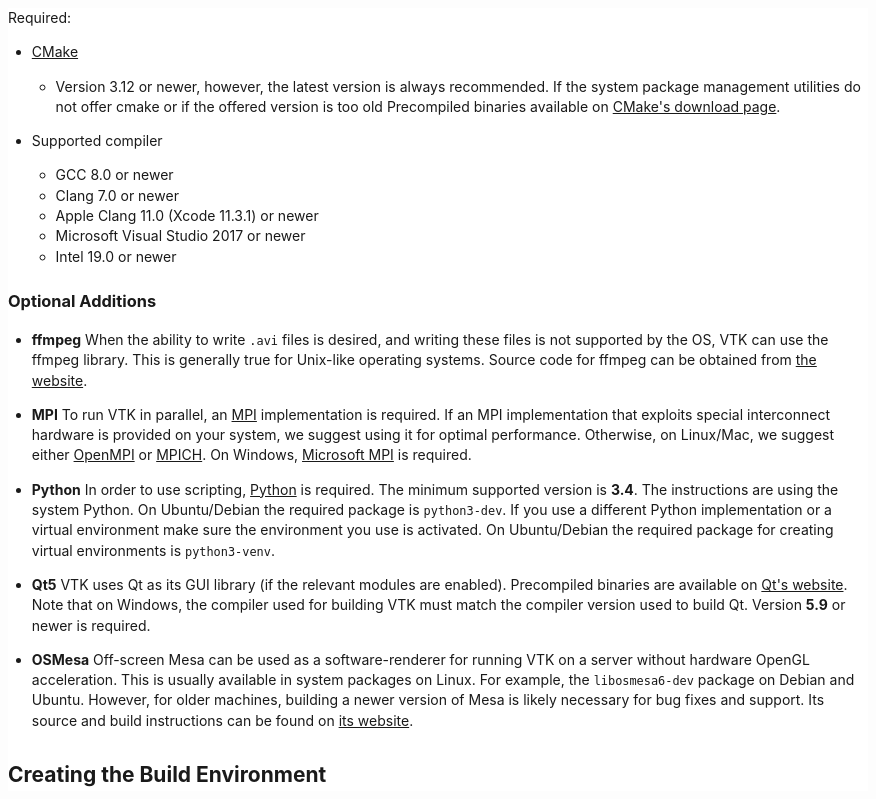 Required:

  * [CMake][cmake]
    - Version 3.12 or newer, however, the latest version is always recommended.
    If the system package management utilities do not offer cmake or if the offered version is too old
    Precompiled binaries available on [CMake's download page][cmake-download].

  
  * Supported compiler
    - GCC 8.0 or newer
    - Clang 7.0 or newer
    - Apple Clang 11.0 (Xcode 11.3.1) or newer
    - Microsoft Visual Studio 2017 or newer
    - Intel 19.0 or newer

### Optional Additions

- **ffmpeg**
  When the ability to write `.avi` files is desired, and writing these files is
  not supported by the OS, VTK can use the ffmpeg library. This is generally
  true for Unix-like operating systems. Source code for ffmpeg can be obtained
  from [the website][ffmpeg].

- **MPI**
  To run VTK in parallel, an [MPI][mpi] implementation is required. If an MPI
  implementation that exploits special interconnect hardware is provided on your
  system, we suggest using it for optimal performance. Otherwise, on Linux/Mac,
  we suggest either [OpenMPI][openmpi] or [MPICH][mpich]. On Windows, [Microsoft
  MPI][msmpi] is required.

- **Python**
  In order to use scripting, [Python][python] is required. The minimum supported version is **3.4**.
  The instructions are using the system Python. On Ubuntu/Debian the required package is
  `python3-dev`. If you use a different Python
  implementation or a virtual environment make sure the environment you use is
  activated. On Ubuntu/Debian the required package for creating virtual environments is
  `python3-venv`.

- **Qt5**
  VTK uses Qt as its GUI library (if the relevant modules are enabled).
  Precompiled binaries are available on [Qt's website][qt-download].
  Note that on Windows, the compiler used for building VTK must match the
  compiler version used to build Qt. Version **5.9** or newer is required.

- **OSMesa**
  Off-screen Mesa can be used as a software-renderer for running VTK on a server
  without hardware OpenGL acceleration. This is usually available in system
  packages on Linux. For example, the `libosmesa6-dev` package on Debian and
  Ubuntu. However, for older machines, building a newer version of Mesa is
  likely necessary for bug fixes and support. Its source and build instructions
  can be found on [its website][mesa].

[cmake]: https://cmake.org
[cmake-download]: https://cmake.org/download
[ffmpeg]: https://ffmpeg.org
[mpi]: https://www.mcs.anl.gov/research/projects/mpi
[mpich]: https://www.mpich.org
[msmpi]: https://docs.microsoft.com/en-us/message-passing-interface/microsoft-mpi
[openmpi]: https://www.open-mpi.org
[python]: https://python.org
[qt-download]: https://download.qt.io/official_releases/qt
[mesa]: https://www.mesa3d.org

## Creating the Build Environment


[git]: https://git-scm.org
[ninja]: https://ninja-build.org
[visual-studio]: https://visualstudio.microsoft.com/vs
[cmake-find_package-search]: https://cmake.org/cmake/help/latest/command/find_package.html#search-procedure
[cmake-modules-find]: https://cmake.org/cmake/help/latest/manual/cmake-modules.7.html#find-modules